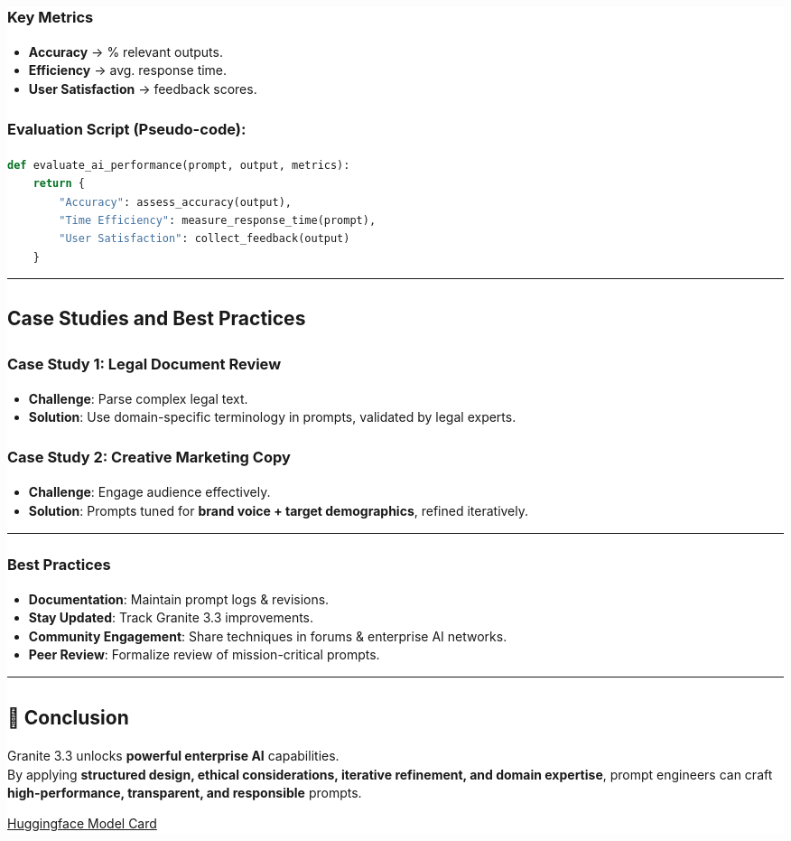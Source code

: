 ### Key Metrics  
- **Accuracy** → % relevant outputs.  
- **Efficiency** → avg. response time.  
- **User Satisfaction** → feedback scores.  

### Evaluation Script (Pseudo-code):  
```python
def evaluate_ai_performance(prompt, output, metrics):
    return {
        "Accuracy": assess_accuracy(output),
        "Time Efficiency": measure_response_time(prompt),
        "User Satisfaction": collect_feedback(output)
    }
```

---

## Case Studies and Best Practices  

### Case Study 1: Legal Document Review  
- **Challenge**: Parse complex legal text.  
- **Solution**: Use domain-specific terminology in prompts, validated by legal experts.  

### Case Study 2: Creative Marketing Copy  
- **Challenge**: Engage audience effectively.  
- **Solution**: Prompts tuned for **brand voice + target demographics**, refined iteratively.  

---

### Best Practices  
- **Documentation**: Maintain prompt logs & revisions.  
- **Stay Updated**: Track Granite 3.3 improvements.  
- **Community Engagement**: Share techniques in forums & enterprise AI networks.  
- **Peer Review**: Formalize review of mission-critical prompts.  

---

## 📌 Conclusion  

Granite 3.3 unlocks **powerful enterprise AI** capabilities.  
By applying **structured design, ethical considerations, iterative refinement, and domain expertise**, prompt engineers can craft **high-performance, transparent, and responsible** prompts.  

[Huggingface Model Card](https://huggingface.co/ibm-granite/granite-3.3-8b-instruct)

